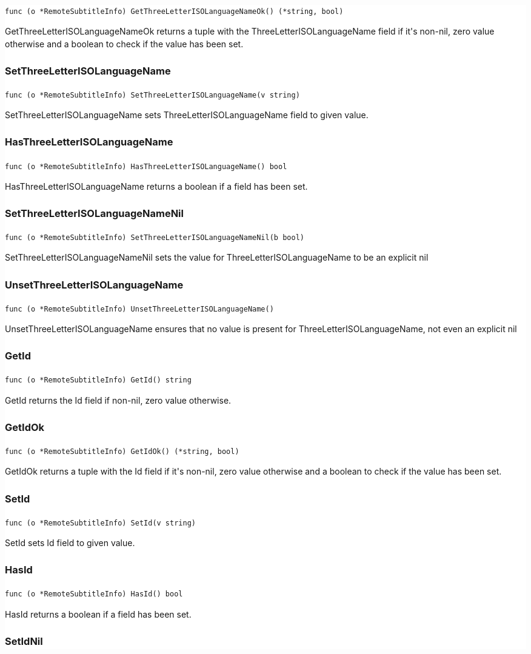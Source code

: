 `func (o *RemoteSubtitleInfo) GetThreeLetterISOLanguageNameOk() (*string, bool)`

GetThreeLetterISOLanguageNameOk returns a tuple with the ThreeLetterISOLanguageName field if it's non-nil, zero value otherwise
and a boolean to check if the value has been set.

### SetThreeLetterISOLanguageName

`func (o *RemoteSubtitleInfo) SetThreeLetterISOLanguageName(v string)`

SetThreeLetterISOLanguageName sets ThreeLetterISOLanguageName field to given value.

### HasThreeLetterISOLanguageName

`func (o *RemoteSubtitleInfo) HasThreeLetterISOLanguageName() bool`

HasThreeLetterISOLanguageName returns a boolean if a field has been set.

### SetThreeLetterISOLanguageNameNil

`func (o *RemoteSubtitleInfo) SetThreeLetterISOLanguageNameNil(b bool)`

 SetThreeLetterISOLanguageNameNil sets the value for ThreeLetterISOLanguageName to be an explicit nil

### UnsetThreeLetterISOLanguageName
`func (o *RemoteSubtitleInfo) UnsetThreeLetterISOLanguageName()`

UnsetThreeLetterISOLanguageName ensures that no value is present for ThreeLetterISOLanguageName, not even an explicit nil
### GetId

`func (o *RemoteSubtitleInfo) GetId() string`

GetId returns the Id field if non-nil, zero value otherwise.

### GetIdOk

`func (o *RemoteSubtitleInfo) GetIdOk() (*string, bool)`

GetIdOk returns a tuple with the Id field if it's non-nil, zero value otherwise
and a boolean to check if the value has been set.

### SetId

`func (o *RemoteSubtitleInfo) SetId(v string)`

SetId sets Id field to given value.

### HasId

`func (o *RemoteSubtitleInfo) HasId() bool`

HasId returns a boolean if a field has been set.

### SetIdNil
